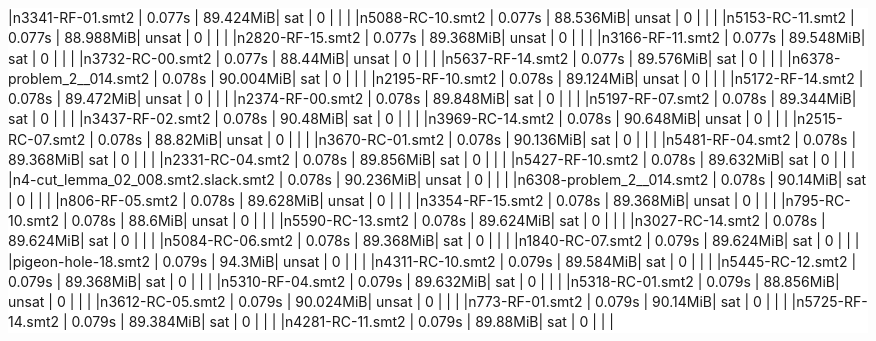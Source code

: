 |n3341-RF-01.smt2                                             |    0.077s | 89.424MiB| sat | 0 |  |  |
|n5088-RC-10.smt2                                             |    0.077s | 88.536MiB| unsat | 0 |  |  |
|n5153-RC-11.smt2                                             |    0.077s | 88.988MiB| unsat | 0 |  |  |
|n2820-RF-15.smt2                                             |    0.077s | 89.368MiB| unsat | 0 |  |  |
|n3166-RF-11.smt2                                             |    0.077s | 89.548MiB| sat | 0 |  |  |
|n3732-RC-00.smt2                                             |    0.077s | 88.44MiB| unsat | 0 |  |  |
|n5637-RF-14.smt2                                             |    0.077s | 89.576MiB| sat | 0 |  |  |
|n6378-problem_2__014.smt2                                    |    0.078s | 90.004MiB| sat | 0 |  |  |
|n2195-RF-10.smt2                                             |    0.078s | 89.124MiB| unsat | 0 |  |  |
|n5172-RF-14.smt2                                             |    0.078s | 89.472MiB| unsat | 0 |  |  |
|n2374-RF-00.smt2                                             |    0.078s | 89.848MiB| sat | 0 |  |  |
|n5197-RF-07.smt2                                             |    0.078s | 89.344MiB| sat | 0 |  |  |
|n3437-RF-02.smt2                                             |    0.078s | 90.48MiB| sat | 0 |  |  |
|n3969-RC-14.smt2                                             |    0.078s | 90.648MiB| unsat | 0 |  |  |
|n2515-RC-07.smt2                                             |    0.078s | 88.82MiB| unsat | 0 |  |  |
|n3670-RC-01.smt2                                             |    0.078s | 90.136MiB| sat | 0 |  |  |
|n5481-RF-04.smt2                                             |    0.078s | 89.368MiB| sat | 0 |  |  |
|n2331-RC-04.smt2                                             |    0.078s | 89.856MiB| sat | 0 |  |  |
|n5427-RF-10.smt2                                             |    0.078s | 89.632MiB| sat | 0 |  |  |
|n4-cut_lemma_02_008.smt2.slack.smt2                          |    0.078s | 90.236MiB| unsat | 0 |  |  |
|n6308-problem_2__014.smt2                                    |    0.078s | 90.14MiB| sat | 0 |  |  |
|n806-RF-05.smt2                                              |    0.078s | 89.628MiB| unsat | 0 |  |  |
|n3354-RF-15.smt2                                             |    0.078s | 89.368MiB| unsat | 0 |  |  |
|n795-RC-10.smt2                                              |    0.078s | 88.6MiB| unsat | 0 |  |  |
|n5590-RC-13.smt2                                             |    0.078s | 89.624MiB| sat | 0 |  |  |
|n3027-RC-14.smt2                                             |    0.078s | 89.624MiB| sat | 0 |  |  |
|n5084-RC-06.smt2                                             |    0.078s | 89.368MiB| sat | 0 |  |  |
|n1840-RC-07.smt2                                             |    0.079s | 89.624MiB| sat | 0 |  |  |
|pigeon-hole-18.smt2                                          |    0.079s | 94.3MiB| unsat | 0 |  |  |
|n4311-RC-10.smt2                                             |    0.079s | 89.584MiB| sat | 0 |  |  |
|n5445-RC-12.smt2                                             |    0.079s | 89.368MiB| sat | 0 |  |  |
|n5310-RF-04.smt2                                             |    0.079s | 89.632MiB| sat | 0 |  |  |
|n5318-RC-01.smt2                                             |    0.079s | 88.856MiB| unsat | 0 |  |  |
|n3612-RC-05.smt2                                             |    0.079s | 90.024MiB| unsat | 0 |  |  |
|n773-RF-01.smt2                                              |    0.079s | 90.14MiB| sat | 0 |  |  |
|n5725-RF-14.smt2                                             |    0.079s | 89.384MiB| sat | 0 |  |  |
|n4281-RC-11.smt2                                             |    0.079s | 89.88MiB| sat | 0 |  |  |